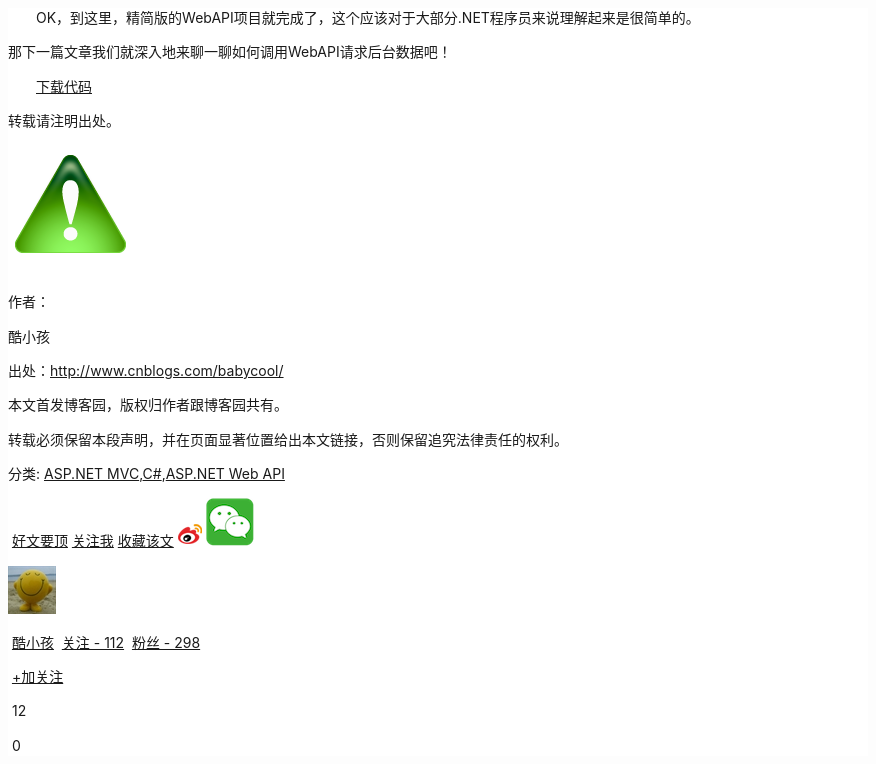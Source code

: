 　　OK，到这里，精简版的WebAPI项目就完成了，这个应该对于大部分.NET程序员来说理解起来是很简单的。

那下一篇文章我们就深入地来聊一聊如何调用WebAPI请求后台数据吧！

 　　[下载代码](http://files.cnblogs.com/babycool/XWebAPIDemo-WebAPI初探Demo.zip)

转载请注明出处。

![版权](assets/r_blogalarm.png)

作者：

酷小孩 

出处：<http://www.cnblogs.com/babycool/>

本文首发博客园，版权归作者跟博客园共有。

转载必须保留本段声明，并在页面显著位置给出本文链接，否则保留追究法律责任的权利。



分类: [ASP.NET MVC](https://www.cnblogs.com/babycool/category/383002.html),[C#](https://www.cnblogs.com/babycool/category/315471.html),[ASP.NET Web API](https://www.cnblogs.com/babycool/category/605206.html)



​         [好文要顶](javascript:void(0);)             [关注我](javascript:void(0);)     [收藏该文](javascript:void(0);)     [![img](assets/icon_weibo_24-1558948329299.png)](javascript:void(0);)     [![img](assets/wechat-1558948329319.png)](javascript:void(0);) 

![img](assets/20130509104510.png)

​             [酷小孩](https://home.cnblogs.com/u/babycool/)
​             [关注 - 112](https://home.cnblogs.com/u/babycool/followees)
​             [粉丝 - 298](https://home.cnblogs.com/u/babycool/followers)         





​                 [+加关注](javascript:void(0);)     

​         12     

​         0     

